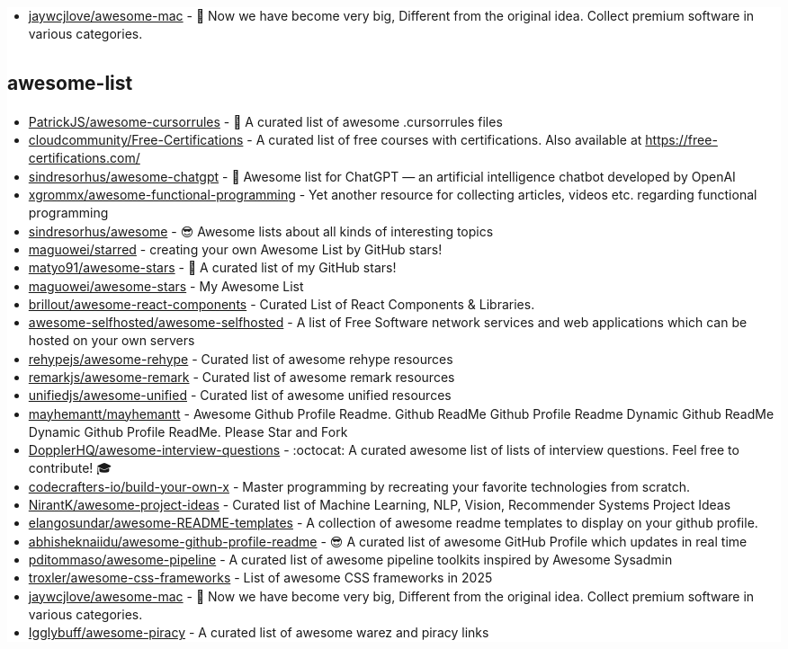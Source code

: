 - [jaywcjlove/awesome-mac](https://github.com/jaywcjlove/awesome-mac) -  Now we have become very big, Different from the original idea. Collect premium software in various categories.

## awesome-list 

- [PatrickJS/awesome-cursorrules](https://github.com/PatrickJS/awesome-cursorrules) - 📄 A curated list of awesome .cursorrules files
- [cloudcommunity/Free-Certifications](https://github.com/cloudcommunity/Free-Certifications) - A curated list of free courses with certifications. Also available at https://free-certifications.com/
- [sindresorhus/awesome-chatgpt](https://github.com/sindresorhus/awesome-chatgpt) - 🤖 Awesome list for ChatGPT — an artificial intelligence chatbot developed by OpenAI
- [xgrommx/awesome-functional-programming](https://github.com/xgrommx/awesome-functional-programming) - Yet another resource for collecting articles, videos etc. regarding functional programming
- [sindresorhus/awesome](https://github.com/sindresorhus/awesome) - 😎 Awesome lists about all kinds of interesting topics
- [maguowei/starred](https://github.com/maguowei/starred) - creating your own Awesome List by GitHub stars!
- [matyo91/awesome-stars](https://github.com/matyo91/awesome-stars) - 🌟 A curated list of my GitHub stars!
- [maguowei/awesome-stars](https://github.com/maguowei/awesome-stars) - My Awesome List
- [brillout/awesome-react-components](https://github.com/brillout/awesome-react-components) - Curated List of React Components & Libraries.
- [awesome-selfhosted/awesome-selfhosted](https://github.com/awesome-selfhosted/awesome-selfhosted) - A list of Free Software network services and web applications which can be hosted on your own servers
- [rehypejs/awesome-rehype](https://github.com/rehypejs/awesome-rehype) - Curated list of awesome rehype resources
- [remarkjs/awesome-remark](https://github.com/remarkjs/awesome-remark) - Curated list of awesome remark resources
- [unifiedjs/awesome-unified](https://github.com/unifiedjs/awesome-unified) - Curated list of awesome unified resources
- [mayhemantt/mayhemantt](https://github.com/mayhemantt/mayhemantt) - Awesome Github Profile Readme. Github ReadMe Github Profile Readme Dynamic Github ReadMe Dynamic Github Profile ReadMe. Please Star and Fork
- [DopplerHQ/awesome-interview-questions](https://github.com/DopplerHQ/awesome-interview-questions) - :octocat: A curated awesome list of lists of interview questions. Feel free to contribute! :mortar_board:
- [codecrafters-io/build-your-own-x](https://github.com/codecrafters-io/build-your-own-x) - Master programming by recreating your favorite technologies from scratch.
- [NirantK/awesome-project-ideas](https://github.com/NirantK/awesome-project-ideas) - Curated list of Machine Learning, NLP, Vision, Recommender Systems Project Ideas
- [elangosundar/awesome-README-templates](https://github.com/elangosundar/awesome-README-templates) - A collection of awesome readme templates to display on your github profile.
- [abhisheknaiidu/awesome-github-profile-readme](https://github.com/abhisheknaiidu/awesome-github-profile-readme) - 😎 A curated list of awesome GitHub Profile which updates in real time
- [pditommaso/awesome-pipeline](https://github.com/pditommaso/awesome-pipeline) - A curated list of awesome pipeline toolkits inspired by Awesome Sysadmin
- [troxler/awesome-css-frameworks](https://github.com/troxler/awesome-css-frameworks) - List of awesome CSS frameworks in 2025
- [jaywcjlove/awesome-mac](https://github.com/jaywcjlove/awesome-mac) -  Now we have become very big, Different from the original idea. Collect premium software in various categories.
- [Igglybuff/awesome-piracy](https://github.com/Igglybuff/awesome-piracy) - A curated list of awesome warez and piracy links
